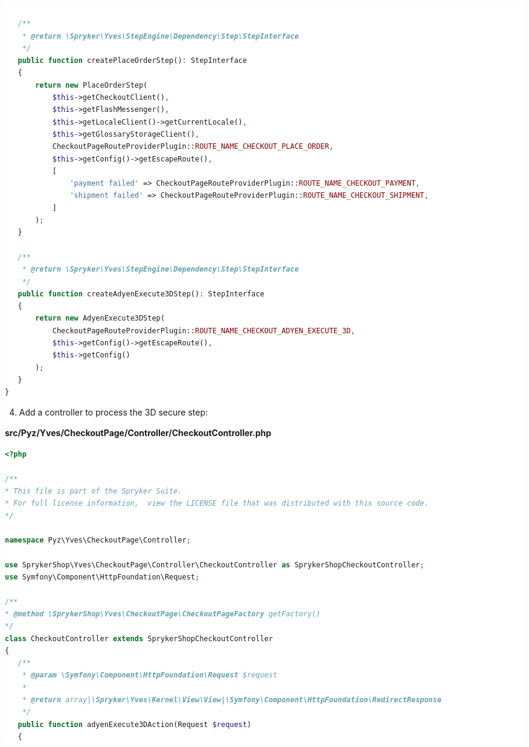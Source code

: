  ```php

    /**
     * @return \Spryker\Yves\StepEngine\Dependency\Step\StepInterface
     */
    public function createPlaceOrderStep(): StepInterface
    {
        return new PlaceOrderStep(
            $this->getCheckoutClient(),
            $this->getFlashMessenger(),
            $this->getLocaleClient()->getCurrentLocale(),
            $this->getGlossaryStorageClient(),
            CheckoutPageRouteProviderPlugin::ROUTE_NAME_CHECKOUT_PLACE_ORDER,
            $this->getConfig()->getEscapeRoute(),
            [
                'payment failed' => CheckoutPageRouteProviderPlugin::ROUTE_NAME_CHECKOUT_PAYMENT,
                'shipment failed' => CheckoutPageRouteProviderPlugin::ROUTE_NAME_CHECKOUT_SHIPMENT,
            ]
        );
    }

    /**
     * @return \Spryker\Yves\StepEngine\Dependency\Step\StepInterface
     */
    public function createAdyenExecute3DStep(): StepInterface
    {
        return new AdyenExecute3DStep(
            CheckoutPageRouteProviderPlugin::ROUTE_NAME_CHECKOUT_ADYEN_EXECUTE_3D,
            $this->getConfig()->getEscapeRoute(),
            $this->getConfig()
        );
    }
}
 ```

4. Add a controller to process the 3D secure step:

**src/Pyz/Yves/CheckoutPage/Controller/CheckoutController.php**

 ```php
 <?php

/**
 * This file is part of the Spryker Suite.
 * For full license information,  view the LICENSE file that was distributed with this source code.
 */

namespace Pyz\Yves\CheckoutPage\Controller;

use SprykerShop\Yves\CheckoutPage\Controller\CheckoutController as SprykerShopCheckoutController;
use Symfony\Component\HttpFoundation\Request;

/**
 * @method \SprykerShop\Yves\CheckoutPage\CheckoutPageFactory getFactory()
 */
class CheckoutController extends SprykerShopCheckoutController
{
    /**
     * @param \Symfony\Component\HttpFoundation\Request $request
     *
     * @return array|\Spryker\Yves\Kernel\View\View|\Symfony\Component\HttpFoundation\RedirectResponse
     */
    public function adyenExecute3DAction(Request $request)
    {
 ```